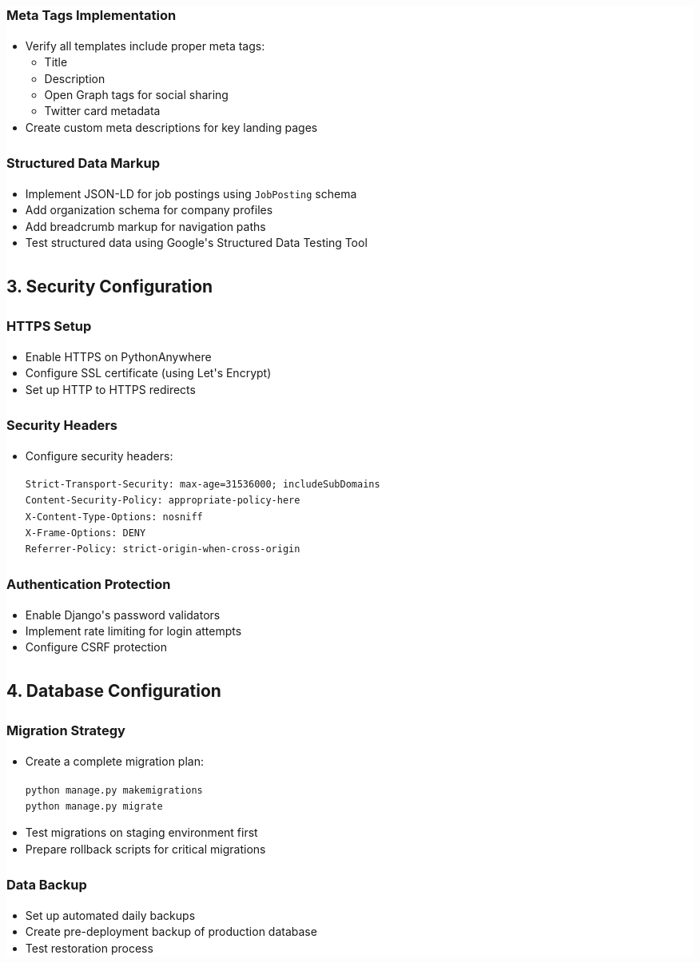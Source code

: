 ### Meta Tags Implementation
- Verify all templates include proper meta tags:
  - Title
  - Description
  - Open Graph tags for social sharing
  - Twitter card metadata
- Create custom meta descriptions for key landing pages

### Structured Data Markup
- Implement JSON-LD for job postings using `JobPosting` schema
- Add organization schema for company profiles
- Add breadcrumb markup for navigation paths
- Test structured data using Google's Structured Data Testing Tool

## 3. Security Configuration

### HTTPS Setup
- Enable HTTPS on PythonAnywhere
- Configure SSL certificate (using Let's Encrypt)
- Set up HTTP to HTTPS redirects

### Security Headers
- Configure security headers:
  ```
  Strict-Transport-Security: max-age=31536000; includeSubDomains
  Content-Security-Policy: appropriate-policy-here
  X-Content-Type-Options: nosniff
  X-Frame-Options: DENY
  Referrer-Policy: strict-origin-when-cross-origin
  ```

### Authentication Protection
- Enable Django's password validators
- Implement rate limiting for login attempts
- Configure CSRF protection

## 4. Database Configuration

### Migration Strategy
- Create a complete migration plan:
  ```bash
  python manage.py makemigrations
  python manage.py migrate
  ```
- Test migrations on staging environment first
- Prepare rollback scripts for critical migrations

### Data Backup
- Set up automated daily backups
- Create pre-deployment backup of production database
- Test restoration process
